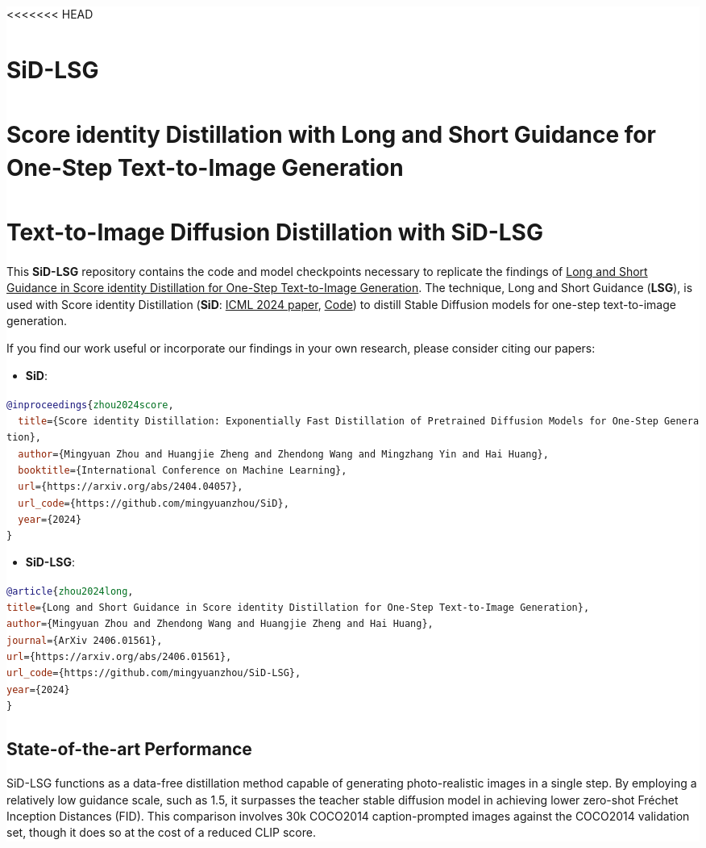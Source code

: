 <<<<<<< HEAD
# SiD-LSG
Score identity Distillation with Long and Short Guidance for One-Step Text-to-Image Generation
=======


# Text-to-Image Diffusion Distillation with SiD-LSG

This **SiD-LSG** repository contains the code and model checkpoints necessary to replicate the findings of  [Long and Short Guidance in Score identity Distillation for One-Step Text-to-Image Generation](https://arxiv.org/abs/2406.01561). The technique, Long and Short Guidance (**LSG**), is used with Score identity Distillation (**SiD**: [ICML 2024 paper](https://arxiv.org/abs/2404.04057), [Code](https://github.com/mingyuanzhou/SiD)) to distill Stable Diffusion models for one-step text-to-image generation.

If you find our work useful or incorporate our findings in your own research, please consider citing our papers:

- **SiD**:
```bibtex
@inproceedings{zhou2024score,
  title={Score identity Distillation: Exponentially Fast Distillation of Pretrained Diffusion Models for One-Step Generation},
  author={Mingyuan Zhou and Huangjie Zheng and Zhendong Wang and Mingzhang Yin and Hai Huang},
  booktitle={International Conference on Machine Learning},
  url={https://arxiv.org/abs/2404.04057},
  url_code={https://github.com/mingyuanzhou/SiD},
  year={2024}
}
```
 - **SiD-LSG**:
```bibtex
@article{zhou2024long,
title={Long and Short Guidance in Score identity Distillation for One-Step Text-to-Image Generation},
author={Mingyuan Zhou and Zhendong Wang and Huangjie Zheng and Hai Huang},
journal={ArXiv 2406.01561},
url={https://arxiv.org/abs/2406.01561},
url_code={https://github.com/mingyuanzhou/SiD-LSG},
year={2024}
}
```


## State-of-the-art Performance
SiD-LSG functions as a data-free distillation method capable of generating photo-realistic images in a single step. By employing a relatively low guidance scale, such as 1.5, it surpasses the teacher stable diffusion model in achieving lower zero-shot Fréchet Inception Distances (FID). This comparison involves 30k COCO2014 caption-prompted images against the COCO2014 validation set, though it does so at the cost of a reduced CLIP score.
